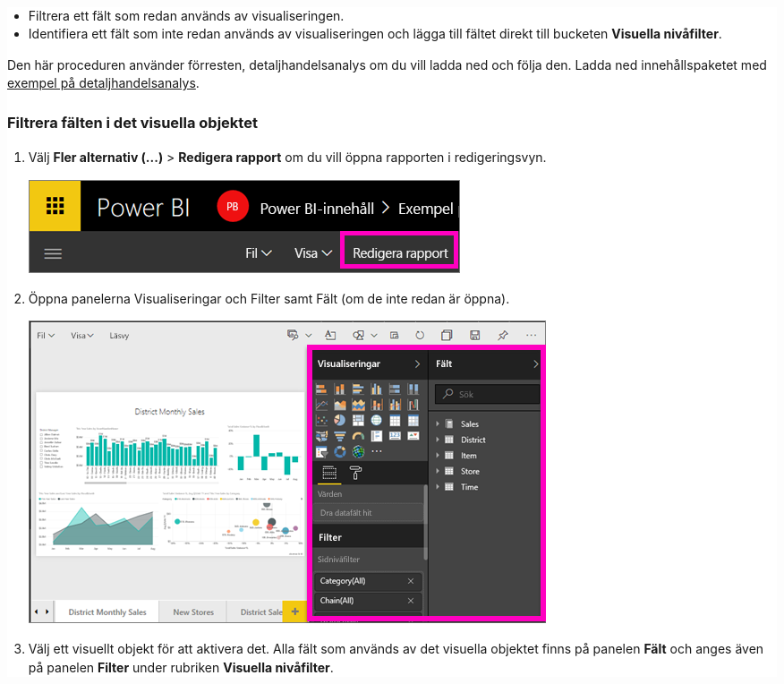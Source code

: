 * Filtrera ett fält som redan används av visualiseringen.
* Identifiera ett fält som inte redan används av visualiseringen och lägga till fältet direkt till bucketen **Visuella nivåfilter**.


Den här proceduren använder förresten, detaljhandelsanalys om du vill ladda ned och följa den. Ladda ned innehållspaketet med [exempel på detaljhandelsanalys](sample-retail-analysis.md#get-the-content-pack-for-this-sample).

### <a name="filter-the-fields-in-the-visual"></a>Filtrera fälten i det visuella objektet

1. Välj **Fler alternativ (...)**  > **Redigera rapport** om du vill öppna rapporten i redigeringsvyn.
   
   ![Knappen Redigera rapport](media/power-bi-report-add-filter/power-bi-edit-view.png)

2. Öppna panelerna Visualiseringar och Filter samt Fält (om de inte redan är öppna).
   
   ![Fönstren Visualiseringar, Filter och Fält](media/power-bi-report-add-filter/power-bi-display-panes.png)
3. Välj ett visuellt objekt för att aktivera det. Alla fält som används av det visuella objektet finns på panelen **Fält** och anges även på panelen **Filter** under rubriken **Visuella nivåfilter**.
   